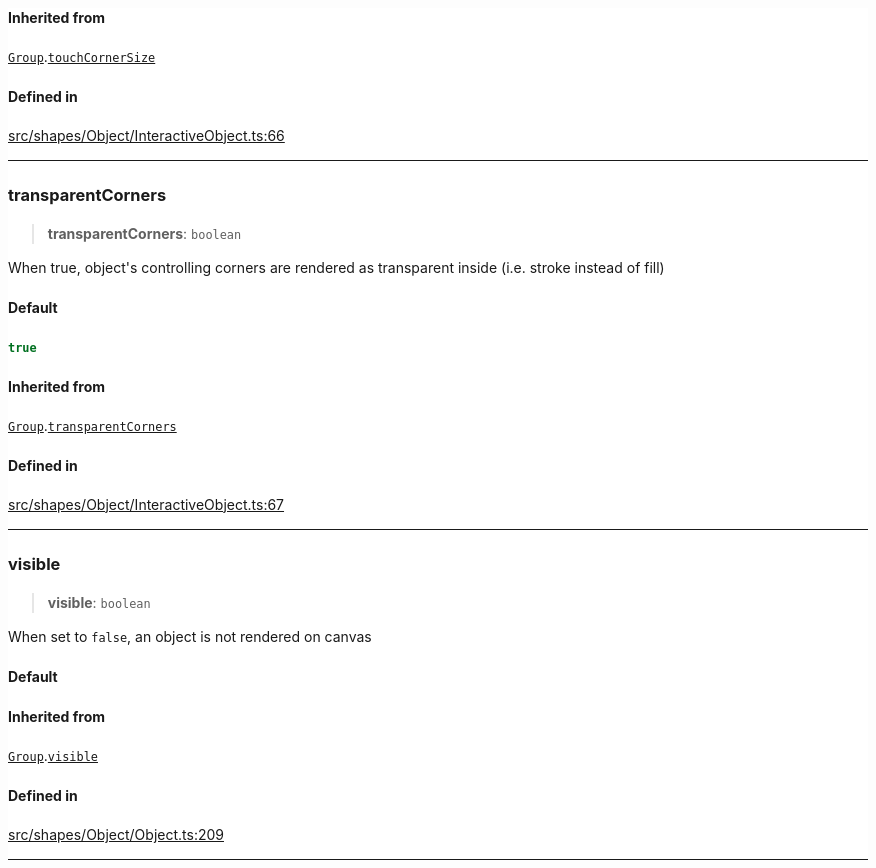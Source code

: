 #### Inherited from

[`Group`](/api/classes/group/).[`touchCornerSize`](/api/classes/group/#touchcornersize)

#### Defined in

[src/shapes/Object/InteractiveObject.ts:66](https://github.com/fabricjs/fabric.js/blob/c093e29e73123dafcfa091ff4d5e04e690bb796e/src/shapes/Object/InteractiveObject.ts#L66)

***

### transparentCorners

> **transparentCorners**: `boolean`

When true, object's controlling corners are rendered as transparent inside (i.e. stroke instead of fill)

#### Default

```ts
true
```

#### Inherited from

[`Group`](/api/classes/group/).[`transparentCorners`](/api/classes/group/#transparentcorners)

#### Defined in

[src/shapes/Object/InteractiveObject.ts:67](https://github.com/fabricjs/fabric.js/blob/c093e29e73123dafcfa091ff4d5e04e690bb796e/src/shapes/Object/InteractiveObject.ts#L67)

***

### visible

> **visible**: `boolean`

When set to `false`, an object is not rendered on canvas

#### Default

```ts

```

#### Inherited from

[`Group`](/api/classes/group/).[`visible`](/api/classes/group/#visible)

#### Defined in

[src/shapes/Object/Object.ts:209](https://github.com/fabricjs/fabric.js/blob/c093e29e73123dafcfa091ff4d5e04e690bb796e/src/shapes/Object/Object.ts#L209)

***
